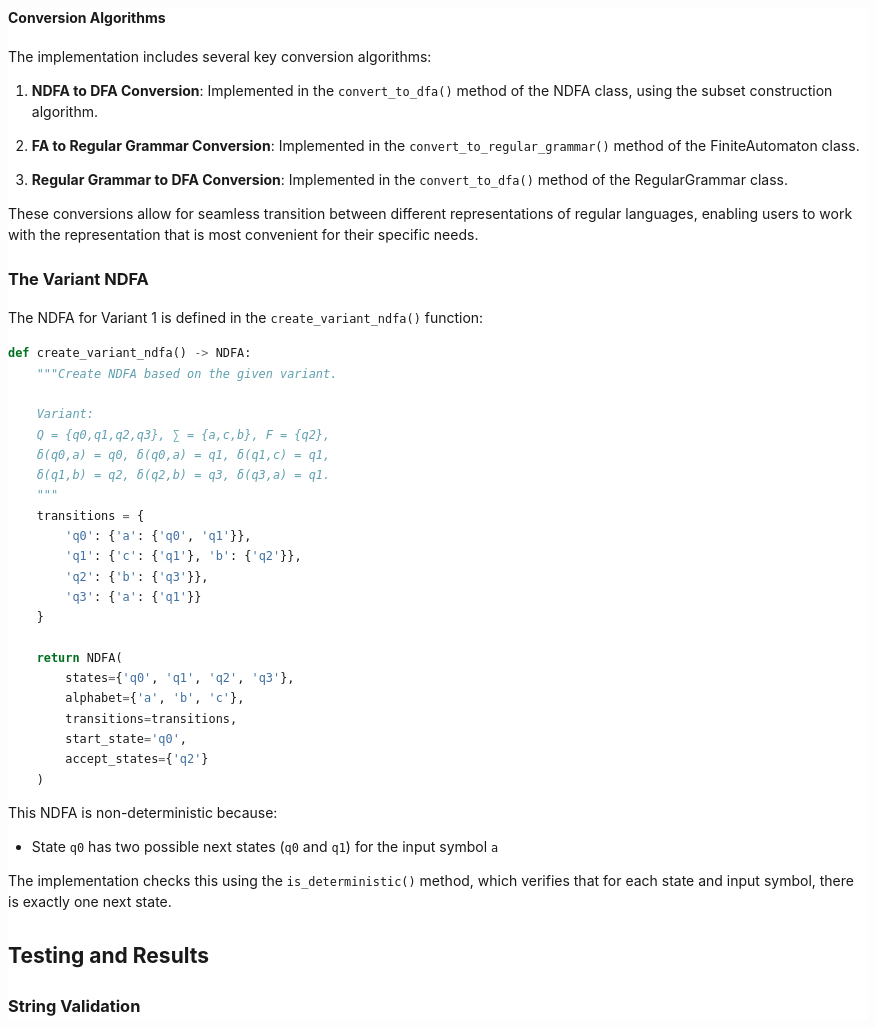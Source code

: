 #### Conversion Algorithms

The implementation includes several key conversion algorithms:

1. **NDFA to DFA Conversion**: Implemented in the `convert_to_dfa()` method of the NDFA class, using the subset construction algorithm.

2. **FA to Regular Grammar Conversion**: Implemented in the `convert_to_regular_grammar()` method of the FiniteAutomaton class.

3. **Regular Grammar to DFA Conversion**: Implemented in the `convert_to_dfa()` method of the RegularGrammar class.

These conversions allow for seamless transition between different representations of regular languages, enabling users to work with the representation that is most convenient for their specific needs.

### The Variant NDFA

The NDFA for Variant 1 is defined in the `create_variant_ndfa()` function:

```python
def create_variant_ndfa() -> NDFA:
    """Create NDFA based on the given variant.
    
    Variant:
    Q = {q0,q1,q2,q3}, ∑ = {a,c,b}, F = {q2}, 
    δ(q0,a) = q0, δ(q0,a) = q1, δ(q1,c) = q1, 
    δ(q1,b) = q2, δ(q2,b) = q3, δ(q3,a) = q1.
    """
    transitions = {
        'q0': {'a': {'q0', 'q1'}},
        'q1': {'c': {'q1'}, 'b': {'q2'}},
        'q2': {'b': {'q3'}},
        'q3': {'a': {'q1'}}
    }
    
    return NDFA(
        states={'q0', 'q1', 'q2', 'q3'},
        alphabet={'a', 'b', 'c'},
        transitions=transitions,
        start_state='q0',
        accept_states={'q2'}
    )
```

This NDFA is non-deterministic because:
- State `q0` has two possible next states (`q0` and `q1`) for the input symbol `a`

The implementation checks this using the `is_deterministic()` method, which verifies that for each state and input symbol, there is exactly one next state.

## Testing and Results

### String Validation
